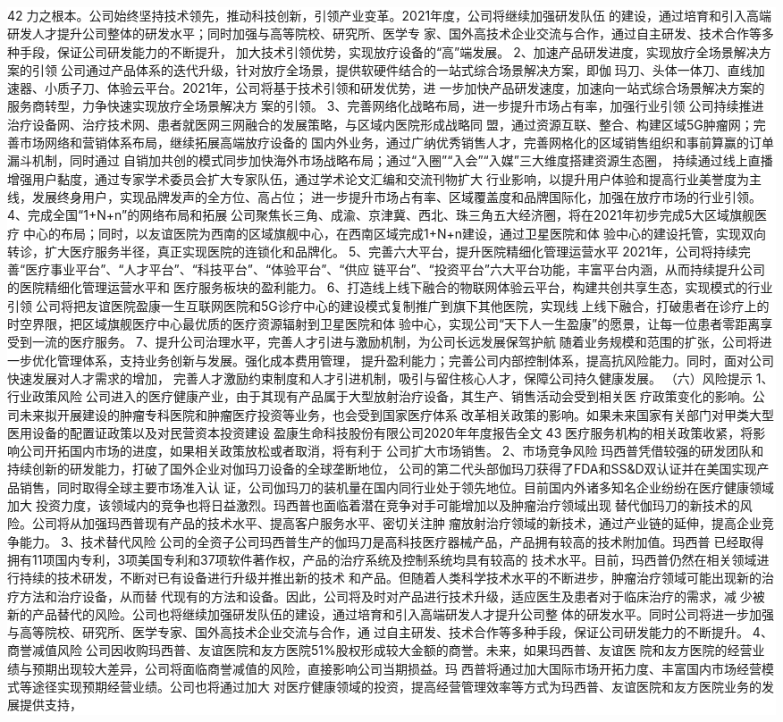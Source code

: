42
力之根本。公司始终坚持技术领先，推动科技创新，引领产业变革。2021年度，公司将继续加强研发队伍
的建设，通过培育和引入高端研发人才提升公司整体的研发水平；同时加强与高等院校、研究所、医学专
家、国外高技术企业交流与合作，通过自主研发、技术合作等多种手段，保证公司研发能力的不断提升，
加大技术引领优势，实现放疗设备的“高”端发展。
2、加速产品研发进度，实现放疗全场景解决方案的引领
公司通过产品体系的迭代升级，针对放疗全场景，提供软硬件结合的一站式综合场景解决方案，即伽
玛刀、头体一体刀、直线加速器、小质子刀、体验云平台。2021年，公司将基于技术引领和研发优势，进
一步加快产品研发速度，加速向一站式综合场景解决方案的服务商转型，力争快速实现放疗全场景解决方
案的引领。
3、完善网络化战略布局，进一步提升市场占有率，加强行业引领
公司持续推进治疗设备网、治疗技术网、患者就医网三网融合的发展策略，与区域内医院形成战略同
盟，通过资源互联、整合、构建区域5G肿瘤网；完善市场网络和营销体系布局，继续拓展高端放疗设备的
国内外业务，通过广纳优秀销售人才，完善网格化的区域销售组织和事前算赢的订单漏斗机制，同时通过
自销加共创的模式同步加快海外市场战略布局；通过“入圈”“入会”“入媒”三大维度搭建资源生态圈，
持续通过线上直播增强用户黏度，通过专家学术委员会扩大专家队伍，通过学术论文汇编和交流刊物扩大
行业影响，以提升用户体验和提高行业美誉度为主线，发展终身用户，实现品牌发声的全方位、高占位；
进一步提升市场占有率、区域覆盖度和品牌国际化，加强在放疗市场的行业引领。
4、完成全国“1+N+n”的网络布局和拓展
公司聚焦长三角、成渝、京津冀、西北、珠三角五大经济圈，将在2021年初步完成5大区域旗舰医疗
中心的布局；同时，以友谊医院为西南的区域旗舰中心，在西南区域完成1+N+n建设，通过卫星医院和体
验中心的建设托管，实现双向转诊，扩大医疗服务半径，真正实现医院的连锁化和品牌化。
5、完善六大平台，提升医院精细化管理运营水平
2021年，公司将持续完善“医疗事业平台”、“人才平台”、“科技平台”、“体验平台”、“供应
链平台”、“投资平台”六大平台功能，丰富平台内涵，从而持续提升公司的医院精细化管理运营水平和
医疗服务板块的盈利能力。
6、打造线上线下融合的物联网体验云平台，构建共创共享生态，实现模式的行业引领
公司将把友谊医院盈康一生互联网医院和5G诊疗中心的建设模式复制推广到旗下其他医院，实现线
上线下融合，打破患者在诊疗上的时空界限，把区域旗舰医疗中心最优质的医疗资源辐射到卫星医院和体
验中心，实现公司“天下人一生盈康”的愿景，让每一位患者零距离享受到一流的医疗服务。
7、提升公司治理水平，完善人才引进与激励机制，为公司长远发展保驾护航
随着业务规模和范围的扩张，公司将进一步优化管理体系，支持业务创新与发展。强化成本费用管理，
提升盈利能力；完善公司内部控制体系，提高抗风险能力。同时，面对公司快速发展对人才需求的增加，
完善人才激励约束制度和人才引进机制，吸引与留住核心人才，保障公司持久健康发展。
（六）风险提示
1、行业政策风险
公司进入的医疗健康产业，由于其现有产品属于大型放射治疗设备，其生产、销售活动会受到相关医
疗政策变化的影响。公司未来拟开展建设的肿瘤专科医院和肿瘤医疗投资等业务，也会受到国家医疗体系
改革相关政策的影响。如果未来国家有关部门对甲类大型医用设备的配置证政策以及对民营资本投资建设
盈康生命科技股份有限公司2020年年度报告全文
43
医疗服务机构的相关政策收紧，将影响公司开拓国内市场的进度，如果相关政策放松或者取消，将有利于
公司扩大市场销售。
2、市场竞争风险
玛西普凭借较强的研发团队和持续创新的研发能力，打破了国外企业对伽玛刀设备的全球垄断地位，
公司的第二代头部伽玛刀获得了FDA和SS&D双认证并在美国实现产品销售，同时取得全球主要市场准入认
证，公司伽玛刀的装机量在国内同行业处于领先地位。目前国内外诸多知名企业纷纷在医疗健康领域加大
投资力度，该领域内的竞争也将日益激烈。玛西普也面临着潜在竞争对手可能增加以及肿瘤治疗领域出现
替代伽玛刀的新技术的风险。公司将从加强玛西普现有产品的技术水平、提高客户服务水平、密切关注肿
瘤放射治疗领域的新技术，通过产业链的延伸，提高企业竞争能力。
3、技术替代风险
公司的全资子公司玛西普生产的伽玛刀是高科技医疗器械产品，产品拥有较高的技术附加值。玛西普
已经取得拥有11项国内专利，3项美国专利和37项软件著作权，产品的治疗系统及控制系统均具有较高的
技术水平。目前，玛西普仍然在相关领域进行持续的技术研发，不断对已有设备进行升级并推出新的技术
和产品。但随着人类科学技术水平的不断进步，肿瘤治疗领域可能出现新的治疗方法和治疗设备，从而替
代现有的方法和设备。因此，公司将及时对产品进行技术升级，适应医生及患者对于临床治疗的需求，减
少被新的产品替代的风险。公司也将继续加强研发队伍的建设，通过培育和引入高端研发人才提升公司整
体的研发水平。同时公司将进一步加强与高等院校、研究所、医学专家、国外高技术企业交流与合作，通
过自主研发、技术合作等多种手段，保证公司研发能力的不断提升。
4、商誉减值风险
公司因收购玛西普、友谊医院和友方医院51%股权形成较大金额的商誉。未来，如果玛西普、友谊医
院和友方医院的经营业绩与预期出现较大差异，公司将面临商誉减值的风险，直接影响公司当期损益。玛
西普将通过加大国际市场开拓力度、丰富国内市场经营模式等途径实现预期经营业绩。公司也将通过加大
对医疗健康领域的投资，提高经营管理效率等方式为玛西普、友谊医院和友方医院业务的发展提供支持，